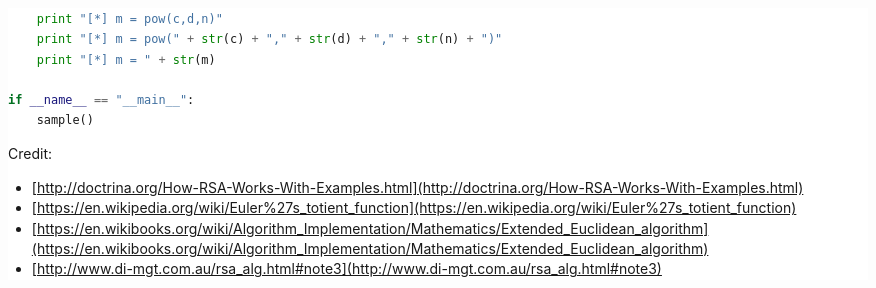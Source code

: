 ```python
	print "[*] m = pow(c,d,n)"
	print "[*] m = pow(" + str(c) + "," + str(d) + "," + str(n) + ")"
	print "[*] m = " + str(m)

if __name__ == "__main__":
	sample()
```

Credit: 
* [http://doctrina.org/How-RSA-Works-With-Examples.html](http://doctrina.org/How-RSA-Works-With-Examples.html)
* [https://en.wikipedia.org/wiki/Euler%27s_totient_function](https://en.wikipedia.org/wiki/Euler%27s_totient_function)
* [https://en.wikibooks.org/wiki/Algorithm_Implementation/Mathematics/Extended_Euclidean_algorithm](https://en.wikibooks.org/wiki/Algorithm_Implementation/Mathematics/Extended_Euclidean_algorithm)
* [http://www.di-mgt.com.au/rsa_alg.html#note3](http://www.di-mgt.com.au/rsa_alg.html#note3)